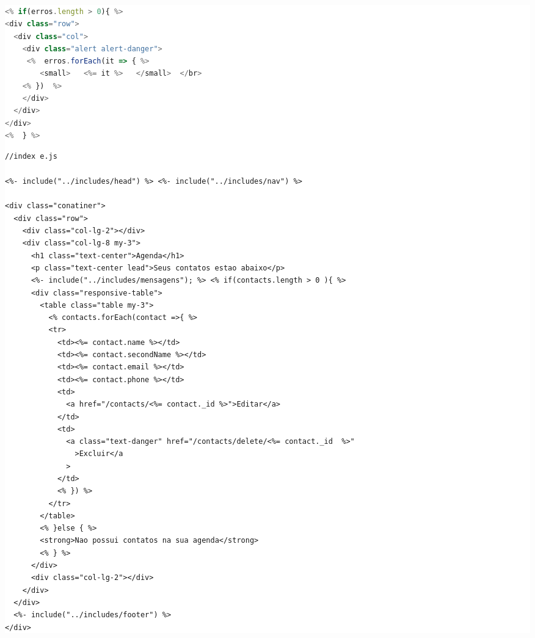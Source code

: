 ```javascript 
<% if(erros.length > 0){ %>
<div class="row">
  <div class="col">
    <div class="alert alert-danger">
     <%  erros.forEach(it => { %>
        <small>   <%= it %>   </small>  </br>       
    <% })  %>
    </div>
  </div>
</div>
<%  } %>

```
```ejs
//index e.js 

<%- include("../includes/head") %> <%- include("../includes/nav") %>

<div class="conatiner">
  <div class="row">
    <div class="col-lg-2"></div>
    <div class="col-lg-8 my-3">
      <h1 class="text-center">Agenda</h1>
      <p class="text-center lead">Seus contatos estao abaixo</p>
      <%- include("../includes/mensagens"); %> <% if(contacts.length > 0 ){ %>
      <div class="responsive-table">
        <table class="table my-3">
          <% contacts.forEach(contact =>{ %>
          <tr>
            <td><%= contact.name %></td>
            <td><%= contact.secondName %></td>
            <td><%= contact.email %></td>
            <td><%= contact.phone %></td>
            <td>
              <a href="/contacts/<%= contact._id %>">Editar</a>
            </td>
            <td>
              <a class="text-danger" href="/contacts/delete/<%= contact._id  %>"
                >Excluir</a
              >
            </td>
            <% }) %>
          </tr>
        </table>
        <% }else { %>
        <strong>Nao possui contatos na sua agenda</strong>
        <% } %>
      </div>
      <div class="col-lg-2"></div>
    </div>
  </div>
  <%- include("../includes/footer") %>
</div>

```














